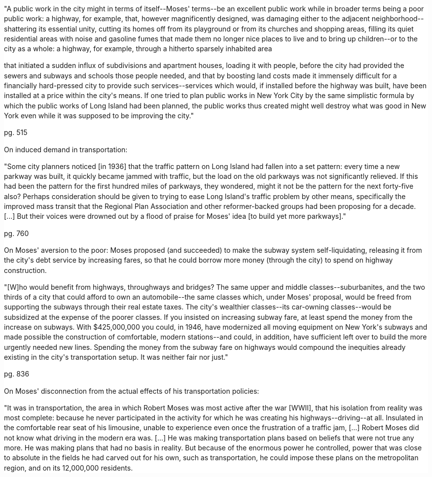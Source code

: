 "A public work in the city might in terms of itself--Moses' terms--be an excellent public work while in broader terms being a poor public work: a highway, for example, that, however magnificently designed, was damaging either to the adjacent neighborhood--shattering its essential unity, cutting its homes off from its playground or from its churches and shopping areas, filling its quiet residential areas with noise and gasoline fumes that made them no longer nice places to live and to bring up children--or to the city as a whole: a highway, for example, through a hitherto sparsely inhabited area

that initiated a sudden influx of subdivisions and apartment houses, loading it with people, before the city had provided the sewers and subways and schools those people needed, and that by boosting land costs made it immensely difficult for a financially hard-pressed city to provide such services--services which would, if installed before the highway was built, have been installed at a price within the city's means.  If one tried to plan public works in New York City by the same simplistic formula by which the public works of Long Island had been planned, the public works thus created might well destroy what was good in New York even while it was supposed to be improving the city."

pg. 515

On induced demand in transportation:

"Some city planners noticed [in 1936] that the traffic pattern on Long Island had fallen into a set pattern: every time a new parkway was built, it quickly became jammed with traffic, but the load on the old parkways was not significantly relieved.  If this had been the pattern for the first hundred miles of parkways, they wondered, might it not be the pattern for the next forty-five also?  Perhaps consideration should be given to trying to ease Long Island's traffic problem by other means, specifically the improved mass transit that the Regional Plan Association and other reformer-backed groups had been proposing for a decade. [...]  But their voices were drowned out by a flood of praise for Moses' idea [to build yet more parkways]."

pg. 760

On Moses' aversion to the poor: Moses proposed (and succeeded) to make the subway system self-liquidating, releasing it from the city's debt service by increasing fares, so that he could borrow more money (through the city) to spend on highway construction.

"[W]ho would benefit from highways, throughways and bridges?  The same upper and middle classes--suburbanites, and the two thirds of a city that could afford to own an automobile--the same classes which, under Moses' proposal, would be freed from supporting the subways through their real estate taxes.  The city's wealthier classes--its car-owning classes--would be subsidized at the expense of the poorer classes.  If you insisted on increasing subway fare, at least spend the money from the increase on subways.  With $425,000,000 you could, in 1946, have modernized all moving equipment on New York's subways and made possible the construction of comfortable, modern stations--and could, in addition, have sufficient left over to build the more urgently needed new lines.  Spending the money from the subway fare on highways would compound the inequities already existing in the city's transportation setup.  It was neither fair nor just."

pg. 836

On Moses' disconnection from the actual effects of his transportation policies:

"It was in transportation, the area in which Robert Moses was most active after the war [WWII], that his isolation from reality was most complete: because he never participated in the activity for which he was creating his highways--driving--at all.  Insulated in the comfortable rear seat of his limousine, unable to experience even once the frustration of a traffic jam, [...] Robert Moses did not know what driving in the modern era was.  [...]  He was making transportation plans based on beliefs that were not true any more.  He was making plans that had no basis in reality.  But because of the enormous power he controlled, power that was close to absolute in the fields he had carved out for his own, such as transportation, he could impose these plans on the metropolitan region, and on its 12,000,000 residents.
